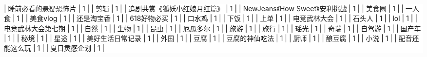 | 睡前必看的悬疑恐怖片 | 1 |
| 剪辑 | 1 |
| 追剧共赏《狐妖小红娘月红篇》 | 1 |
| NewJeans《How Sweet》安利挑战 | 1 |
| 美食圈 | 1 |
| 一人食 | 1 |
| 美食vlog | 1 |
| 还是淘宝香 | 1 |
| 618好物必买 | 1 |
| 口水鸡 | 1 |
| 下饭 | 1 |
| 上单 | 1 |
| 电竞武林大会 | 1 |
| 石头人 | 1 |
| lol | 1 |
| 电竞武林大会第七期 | 1 |
| 自然 | 1 |
| 生物 | 1 |
| 昆虫 | 1 |
| 厄瓜多尔 | 1 |
| 旅游 | 1 |
| 旅行 | 1 |
| 瑶光 | 1 |
| 奇瑞 | 1 |
| 自驾游 | 1 |
| 国产车 | 1 |
| 秘境 | 1 |
| 星途 | 1 |
| 美好生活日常记录 | 1 |
| 外国 | 1 |
| 豆腐 | 1 |
| 豆腐的神仙吃法 | 1 |
| 厨师 | 1 |
| 酿豆腐 | 1 |
| 小说 | 1 |
| 配音还能这么玩 | 1 |
| 夏日灵感企划 | 1 |
